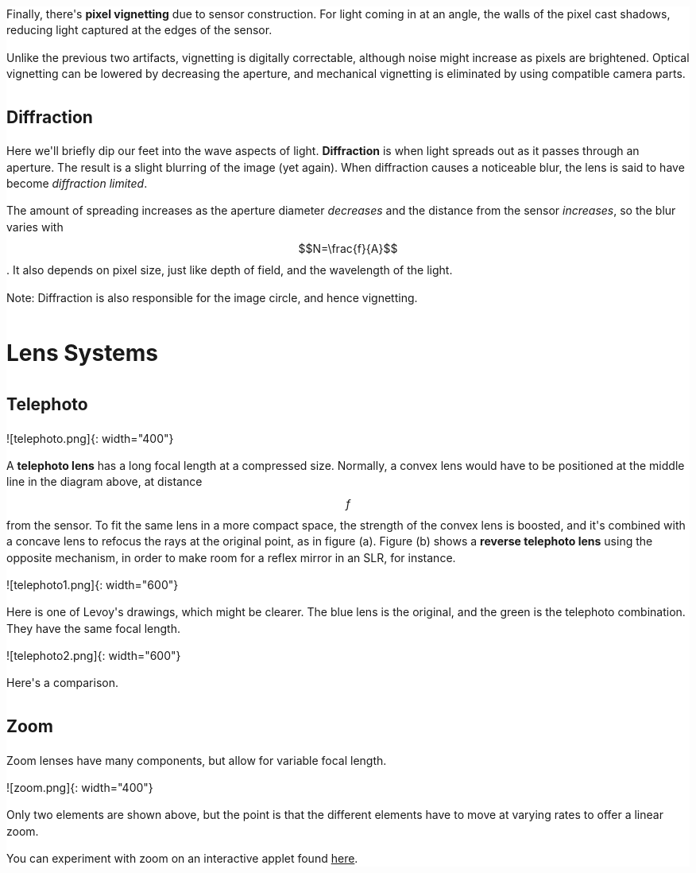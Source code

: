 Finally, there's **pixel vignetting** due to sensor construction. For light coming in at an angle, the walls of the pixel cast shadows, reducing light captured at the edges of the sensor.

Unlike the previous two artifacts, vignetting is digitally correctable, although noise might increase as pixels are brightened. Optical vignetting can be lowered by decreasing the aperture, and mechanical vignetting is eliminated by using compatible camera parts.

## Diffraction

Here we'll briefly dip our feet into the wave aspects of light. **Diffraction** is when light spreads out as it passes through an aperture. The result is a slight blurring of the image (yet again). When diffraction causes a noticeable blur, the lens is said to have become *diffraction limited*.

The amount of spreading increases as the aperture diameter *decreases* and the distance from the sensor *increases*, so the blur varies with $$N=\frac{f}{A}$$. It also depends on pixel size, just like depth of field, and the wavelength of the light.

Note: Diffraction is also responsible for the image circle, and hence vignetting.

# Lens Systems

## Telephoto

![telephoto.png]{: width="400"}

A **telephoto lens** has a long focal length at a compressed size. Normally, a convex lens would have to be positioned at the middle line in the diagram above, at distance $$f$$ from the sensor. To fit the same lens in a more compact space, the strength of the convex lens is boosted, and it's combined with a concave lens to refocus the rays at the original point, as in figure (a). Figure (b) shows a **reverse telephoto lens** using the opposite mechanism, in order to make room for a reflex mirror in an SLR, for instance.

![telephoto1.png]{: width="600"}

Here is one of Levoy's drawings, which might be clearer. The blue lens is the original, and the green is the telephoto combination. They have the same focal length.

![telephoto2.png]{: width="600"}

Here's a comparison.

## Zoom

Zoom lenses have many components, but allow for variable focal length.

![zoom.png]{: width="400"}

Only two elements are shown above, but the point is that the different elements have to move at varying rates to offer a linear zoom.

You can experiment with zoom on an interactive applet found [here](https://graphics.stanford.edu/courses/cs178-14/applets/zoom.html).


[^cropfactor]: Possibly helpful note: The index of refraction is like the crop factor, in that we're comparing all measurements to a baseline measurement. For crop factor it was the 35 mm sensor size, and for index of refraction it is the speed of light.
[^change]: I modified the notation from Levoy so it would be easier to label refractions on both the left and right side, and mostly finished the derivation of the Lensmaker's formula, which he skips for brevity. I basically follow Hecht, except he makes the transmitted rays from the left-side interface converge to a real image at $$P$$ (figure 5.6), but when introducing the right-side interface, he makes the same rays diverge for no apparent reason, making a virtual image at $$P'$$ (figure 5.14).
[^size]: The formula technically doesn't say anything about relative sizes, but it's trivial to show the relationship with magnification, which we show later in this note.
[^wrong]: I think the lens has a minimum focus distance of $$1000\text{mm}$$, but in the slides Levoy says minimum object distance. There may be some kind of discrepancy in the numbers but the example is still illustrative so I kept it.
[^conj]: Levoy gives that explanation in the lecture, and here I explain his explanation. The denominator is $$f^4-N^2C^2U^2$$, and by algebra we can basically discard the right term if $$f^4 \gg N^2C^2U^2$$. Here's the simplification: 
[^yourself]: If you just want to jump between formulas, all you really need is (1) $$M=\frac{f}{U-f}$$, introduced in the Magnification section, and (2) $$H=\frac{f^2}{NC}+f\approx \frac{f^2}{NC}$$; when we introduced they hyperfocal distance we used the approximation to start, but the true expression may be necessary.
[^projellipse]: I found this [SO thread](https://math.stackexchange.com/questions/2385120/area-of-a-circle-as-it-changes-to-an-ellipse-when-viewing-at-different-angles) on the topic.
[optics2kinds.png]: /assets/images/optics/optics2kinds.png
[snellslaw.png]: /assets/images/optics/snellslaw.png
[mirage1.jpg]: /assets/images/optics/mirage1.jpg
[mirage2.png]: /assets/images/optics/mirage2.png
[refractionlens.png]: /assets/images/optics/refractionlens.png
[twocircles.png]: /assets/images/optics/twocircles.png
[convexconcave.png]: /assets/images/optics/convexconcave.png
[convexconcave1.png]: /assets/images/optics/convexconcave1.png
[gaussray1.png]: /assets/images/optics/gaussray1.png
[paraxial.png]: /assets/images/optics/paraxial.png
[paraxial1.png]: /assets/images/optics/paraxial1.png
[paraxial2.png]: /assets/images/optics/paraxial2.png
[paraxial3.png]: /assets/images/optics/paraxial3.png
[paraxiala.png]: /assets/images/optics/paraxiala.png
[changefocus.png]: /assets/images/optics/changefocus.png
[gaussray1.png]: /assets/images/optics/gaussray1.png
[frustrum.png]: /assets/images/optics/frustrum.png
[frustrum2d.png]: /assets/images/optics/frustrum2d.png
[frustrum2d_lens.png]: /assets/images/optics/frustrum2d_lens.png
[perspectivetransform.png]: /assets/images/optics/perspectivetransform.png
[dofformula1.png]: /assets/images/optics/dofformula1.png
[dofformula2.png]: /assets/images/optics/dofformula2.png
[dofformula3.png]: /assets/images/optics/dofformula3.png
[doffnumber.png]: /assets/images/optics/doffnumber.png
[dofsubjectdistance.png]: /assets/images/optics/dofsubjectdistance.png
[doffocallength.png]: /assets/images/optics/doffocallength.png
[bokeh.jpg]: /assets/images/optics/bokeh.jpg
[dofocclusion.png]: /assets/images/optics/dofocclusion.png
[prism.png]: /assets/images/optics/prism.png
[chromaticaberration.png]: /assets/images/optics/chromaticaberration.png
[lateralab.jpg]: /assets/images/optics/lateralab.jpg
[chromaticab.gif]: /assets/images/optics/chromaticab.gif
[lenstypes.png]: /assets/images/optics/lenstypes.png
[softfocus.jpg]: /assets/images/optics/softfocus.jpg
[expkernel.png]: /assets/images/optics/expkernel.png
[coma.png]: /assets/images/optics/coma.png
[astigatism.png]: /assets/images/optics/astigatism.png
[astigmatismopthalmic.png]: /assets/images/optics/astigmatismopthalmic.png
[fieldcurvature.png]: /assets/images/optics/fieldcurvature.png
[distortion.jpg]: /assets/images/optics/distortion.jpg
[veilingglare1.jpg]: /assets/images/optics/veilingglare1.jpg
[veilingglare.png]: /assets/images/optics/veilingglare.png
[lensflare.jpg]: /assets/images/optics/lensflare.jpg
[vignetting.png]: /assets/images/optics/vignetting.png
[vignetting1.png]: /assets/images/optics/vignetting1.png
[vignetting2.png]: /assets/images/optics/vignetting2.png
[telephoto.png]: /assets/images/optics/telephoto.png
[telephoto1.png]: /assets/images/optics/telephoto1.png
[telephoto2.png]: /assets/images/optics/telephoto2.png
[zoom.png]: /assets/images/optics/zoom.png
[lenssoftware.png]: /assets/images/optics/lenssoftware.png
[eyeproblems.png]: /assets/images/optics/eyeproblems.png
[closeup.png]: /assets/images/optics/closeup.png
[closeup1.png]: /assets/images/optics/closeup1.png
[astigmatism1.png]: /assets/images/optics/astigmatism1.png